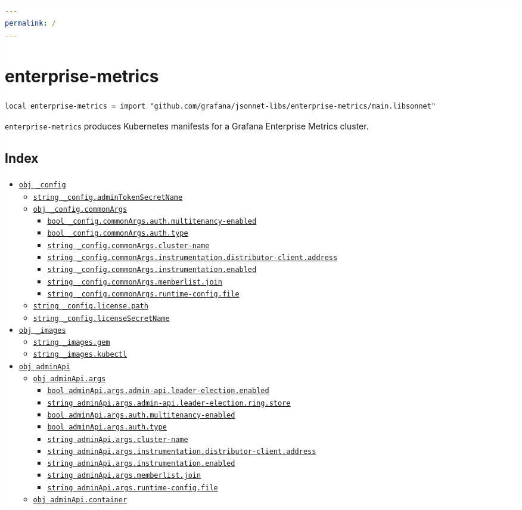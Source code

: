 ```yaml
---
permalink: /
---
```


# enterprise-metrics

```jsonnet
local enterprise-metrics = import "github.com/grafana/jsonnet-libs/enterprise-metrics/main.libsonnet"
```

`enterprise-metrics` produces Kubernetes manifests for a Grafana Enterprise Metrics cluster.

## Index

* [`obj _config`](#obj-_config)
  * [`string _config.adminTokenSecretName`](#string-_configadmintokensecretname)
  * [`obj _config.commonArgs`](#obj-_configcommonargs)
    * [`bool _config.commonArgs.auth.multitenancy-enabled`](#bool-_configcommonargsauthmultitenancy-enabled)
    * [`bool _config.commonArgs.auth.type`](#bool-_configcommonargsauthtype)
    * [`string _config.commonArgs.cluster-name`](#string-_configcommonargscluster-name)
    * [`string _config.commonArgs.instrumentation.distributor-client.address`](#string-_configcommonargsinstrumentationdistributor-clientaddress)
    * [`string _config.commonArgs.instrumentation.enabled`](#string-_configcommonargsinstrumentationenabled)
    * [`string _config.commonArgs.memberlist.join`](#string-_configcommonargsmemberlistjoin)
    * [`string _config.commonArgs.runtime-config.file`](#string-_configcommonargsruntime-configfile)
  * [`string _config.license.path`](#string-_configlicensepath)
  * [`string _config.licenseSecretName`](#string-_configlicensesecretname)
* [`obj _images`](#obj-_images)
  * [`string _images.gem`](#string-_imagesgem)
  * [`string _images.kubectl`](#string-_imageskubectl)
* [`obj adminApi`](#obj-adminapi)
  * [`obj adminApi.args`](#obj-adminapiargs)
    * [`bool adminApi.args.admin-api.leader-election.enabled`](#bool-adminapiargsadmin-apileader-electionenabled)
    * [`string adminApi.args.admin-api.leader-election.ring.store`](#string-adminapiargsadmin-apileader-electionringstore)
    * [`bool adminApi.args.auth.multitenancy-enabled`](#bool-adminapiargsauthmultitenancy-enabled)
    * [`bool adminApi.args.auth.type`](#bool-adminapiargsauthtype)
    * [`string adminApi.args.cluster-name`](#string-adminapiargscluster-name)
    * [`string adminApi.args.instrumentation.distributor-client.address`](#string-adminapiargsinstrumentationdistributor-clientaddress)
    * [`string adminApi.args.instrumentation.enabled`](#string-adminapiargsinstrumentationenabled)
    * [`string adminApi.args.memberlist.join`](#string-adminapiargsmemberlistjoin)
    * [`string adminApi.args.runtime-config.file`](#string-adminapiargsruntime-configfile)
  * [`obj adminApi.container`](#obj-adminapicontainer)
    